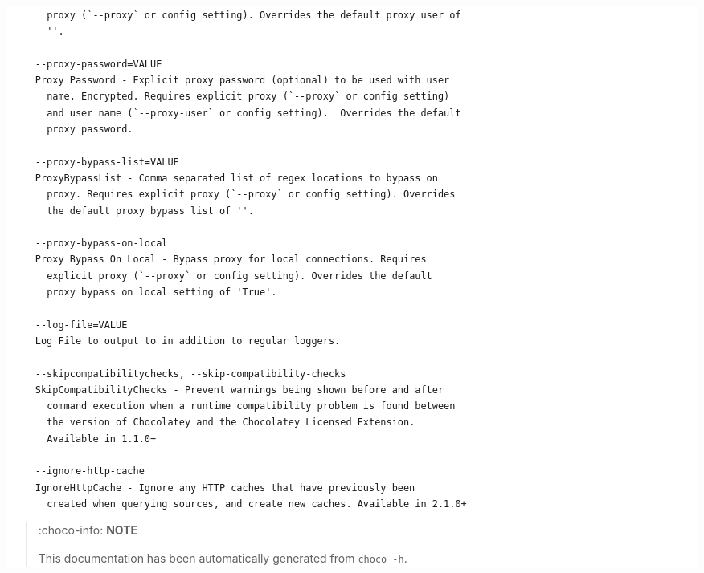 ~~~
       proxy (`--proxy` or config setting). Overrides the default proxy user of 
       ''.

     --proxy-password=VALUE
     Proxy Password - Explicit proxy password (optional) to be used with user 
       name. Encrypted. Requires explicit proxy (`--proxy` or config setting) 
       and user name (`--proxy-user` or config setting).  Overrides the default 
       proxy password.

     --proxy-bypass-list=VALUE
     ProxyBypassList - Comma separated list of regex locations to bypass on 
       proxy. Requires explicit proxy (`--proxy` or config setting). Overrides 
       the default proxy bypass list of ''.

     --proxy-bypass-on-local
     Proxy Bypass On Local - Bypass proxy for local connections. Requires 
       explicit proxy (`--proxy` or config setting). Overrides the default 
       proxy bypass on local setting of 'True'.

     --log-file=VALUE
     Log File to output to in addition to regular loggers.

     --skipcompatibilitychecks, --skip-compatibility-checks
     SkipCompatibilityChecks - Prevent warnings being shown before and after 
       command execution when a runtime compatibility problem is found between 
       the version of Chocolatey and the Chocolatey Licensed Extension. 
       Available in 1.1.0+

     --ignore-http-cache
     IgnoreHttpCache - Ignore any HTTP caches that have previously been 
       created when querying sources, and create new caches. Available in 2.1.0+

~~~



> :choco-info: **NOTE**
>
> This documentation has been automatically generated from `choco -h`. 

